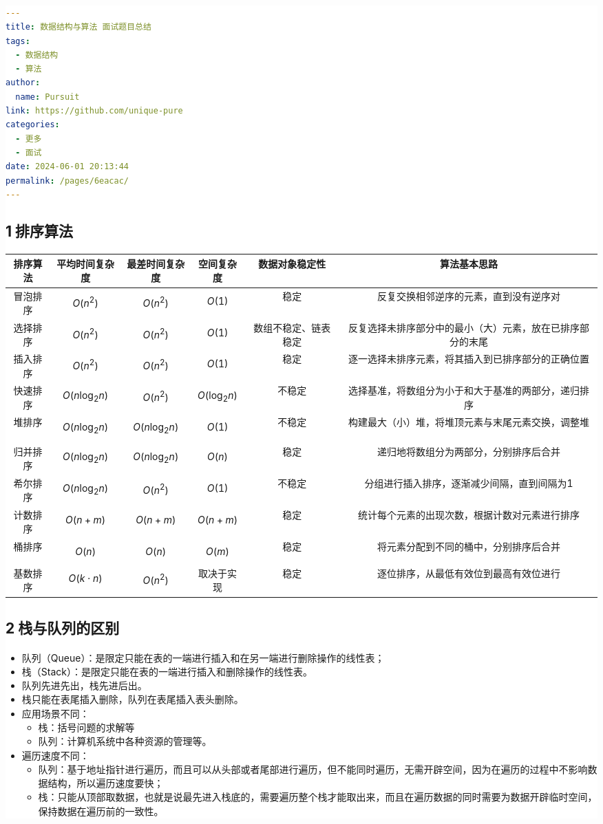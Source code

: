 ```yaml
---
title: 数据结构与算法 面试题目总结
tags: 
  - 数据结构
  - 算法
author: 
  name: Pursuit
link: https://github.com/unique-pure
categories: 
  - 更多
  - 面试
date: 2024-06-01 20:13:44
permalink: /pages/6eacac/
---
```

## 1 排序算法

| 排序算法 |  平均时间复杂度   |  最差时间复杂度   |   空间复杂度    |    数据对象稳定性    |                        算法基本思路                        |
| :------: | :---------------: | :---------------: | :-------------: | :------------------: | :--------------------------------------------------------: |
| 冒泡排序 |    $$O(n^2)$$     |    $$O(n^2)$$     |    $$O(1)$$     |         稳定         |           反复交换相邻逆序的元素，直到没有逆序对           |
| 选择排序 |    $$O(n^2)$$     |    $$O(n^2)$$     |    $$O(1)$$     | 数组不稳定、链表稳定 | 反复选择未排序部分中的最小（大）元素，放在已排序部分的末尾 |
| 插入排序 |    $$O(n^2)$$     |    $$O(n^2)$$     |    $$O(1)$$     |         稳定         |     逐一选择未排序元素，将其插入到已排序部分的正确位置     |
| 快速排序 | $$O(n \log_2 n)$$ |    $$O(n^2)$$     | $$O(\log_2 n)$$ |        不稳定        |    选择基准，将数组分为小于和大于基准的两部分，递归排序    |
|  堆排序  | $$O(n \log_2 n)$$ | $$O(n \log_2 n)$$ |    $$O(1)$$     |        不稳定        |     构建最大（小）堆，将堆顶元素与末尾元素交换，调整堆     |
| 归并排序 | $$O(n \log_2 n)$$ | $$O(n \log_2 n)$$ |    $$O(n)$$     |         稳定         |           递归地将数组分为两部分，分别排序后合并           |
| 希尔排序 | $$O(n \log_2 n)$$ |    $$O(n^2)$$     |    $$O(1)$$     |        不稳定        |        分组进行插入排序，逐渐减少间隔，直到间隔为1         |
| 计数排序 |   $$O(n + m)$$    |   $$O(n + m)$$    |  $$O(n + m)$$   |         稳定         |       统计每个元素的出现次数，根据计数对元素进行排序       |
|  桶排序  |     $$O(n)$$      |     $$O(n)$$      |    $$O(m)$$     |         稳定         |           将元素分配到不同的桶中，分别排序后合并           |
| 基数排序 | $$O(k \cdot n)$$  |    $$O(n^2)$$     |   取决于实现    |         稳定         |           逐位排序，从最低有效位到最高有效位进行           |

## 2 栈与队列的区别

- 队列（Queue）：是限定只能在表的一端进行插入和在另一端进行删除操作的线性表；
- 栈（Stack）：是限定只能在表的一端进行插入和删除操作的线性表。
- 队列先进先出，栈先进后出。
- 栈只能在表尾插入删除，队列在表尾插入表头删除。
- 应用场景不同：
	- 栈：括号问题的求解等
	- 队列：计算机系统中各种资源的管理等。
- 遍历速度不同：
	- 队列：基于地址指针进行遍历，而且可以从头部或者尾部进行遍历，但不能同时遍历，无需开辟空间，因为在遍历的过程中不影响数据结构，所以遍历速度要快；
	- 栈：只能从顶部取数据，也就是说最先进入栈底的，需要遍历整个栈才能取出来，而且在遍历数据的同时需要为数据开辟临时空间，保持数据在遍历前的一致性。

